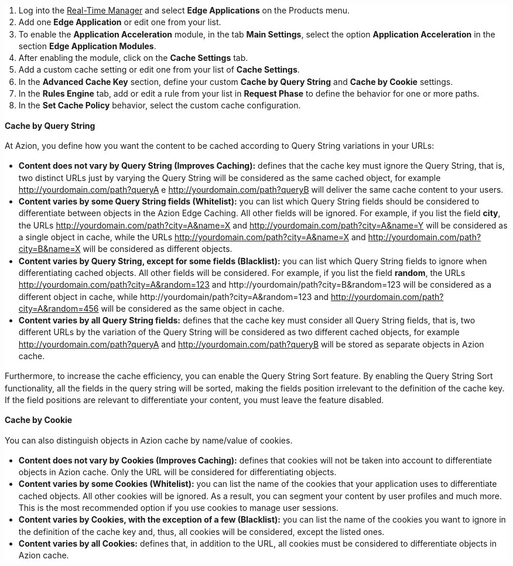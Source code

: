 1. Log into the [Real-Time Manager](https://manager.azion.com/) and select **Edge Applications** on the Products menu.
2. Add one **Edge Application** or edit one from your list.
3. To enable the **Application Acceleration** module, in the tab **Main Settings**, select the option **Application Acceleration** in the section **Edge Application Modules**.
4. After enabling the module, click on the **Cache Settings** tab.
5. Add a custom cache setting or edit one from your list of **Cache Settings**.
6. In the **Advanced Cache Key** section, define your custom **Cache by Query String** and **Cache by Cookie** settings.
7. In the **Rules Engine** tab, add or edit a rule from your list in **Request Phase** to define the behavior for one or more paths.
8. In the **Set Cache Policy** behavior, select the custom cache configuration.


**Cache by Query String**

At Azion, you define how you want the content to be cached according to Query String variations in your URLs:


- **Content does not vary by Query String (Improves Caching):** defines that the cache key must ignore the Query String, that is, two distinct URLs just by varying the Query String will be considered as the same cached object, for example http://yourdomain.com/path?queryA e http://yourdomain.com/path?queryB will deliver the same cache content to your users.
- **Content varies by some Query String fields (Whitelist):** you can list which Query String fields should be considered to differentiate between objects in the Azion Edge Caching. All other fields will be ignored. For example, if you list the field **city**, the URLs http://yourdomain.com/path?city=A&name=X and http://yourdomain.com/path?city=A&name=Y will be considered as a single object in cache, while the URLs http://yourdomain.com/path?city=A&name=X and http://yourdomain.com/path?city=B&name=X will be considered as different objects.
- **Content varies by Query String, except for some fields (Blacklist):** you can list which Query String fields to ignore when differentiating cached objects. All other fields will be considered. For example, if you list the field **random**, the URLs http://yourdomain.com/path?city=A&random=123 and http://yourdomain/path?city=B&random=123 will be considered as a different object in cache, while http://yourdomain/path?city=A&random=123 and http://yourdomain.com/path?city=A&random=456 will be considered as the same object in cache.
- **Content varies by all Query String fields:** defines that the cache key must consider all Query String fields, that is, two different URLs by the variation of the Query String will be considered as two different cached objects, for example http://yourdomain.com/path?queryA and http://yourdomain.com/path?queryB will be stored as separate objects in Azion cache.

Furthermore, to increase the cache efficiency, you can enable the Query String Sort feature. By enabling  the Query String Sort functionality, all the fields in the query string will be sorted, making the fields position irrelevant to the definition of the cache key. If the field positions are relevant to differentiate your content, you must leave the feature disabled.

**Cache by Cookie**

You can also distinguish objects in Azion cache by name/value of cookies.


- **Content does not vary by Cookies (Improves Caching):** defines that cookies will not be taken into account to differentiate objects in Azion cache. Only the URL will be considered for differentiating objects.
- **Content varies by some Cookies (Whitelist):** you can list the name of the cookies that your application uses to differentiate cached objects. All other cookies will be ignored. As a result, you can segment your content by user profiles and much more. This is the most recommended option if you use cookies to manage user sessions.
- **Content varies by Cookies, with the exception of a few (Blacklist):** you can list the name of the cookies you want to ignore in the definition of the cache key and, thus, all cookies will be considered, except the listed ones.
- **Content varies by all Cookies:** defines that, in addition to the URL, all cookies must be considered to differentiate objects in Azion cache.
